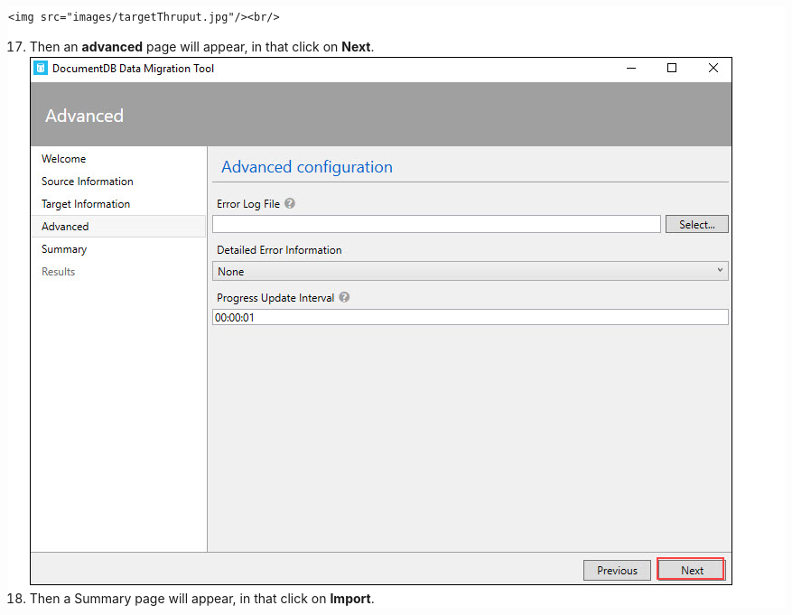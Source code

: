     <img src="images/targetThruput.jpg"/><br/>
17.  Then an **advanced** page will appear, in that click on **Next**.
     <img src="images/advancedPage.jpg"/><br/>
18.  Then a Summary page will appear, in that click on **Import**.